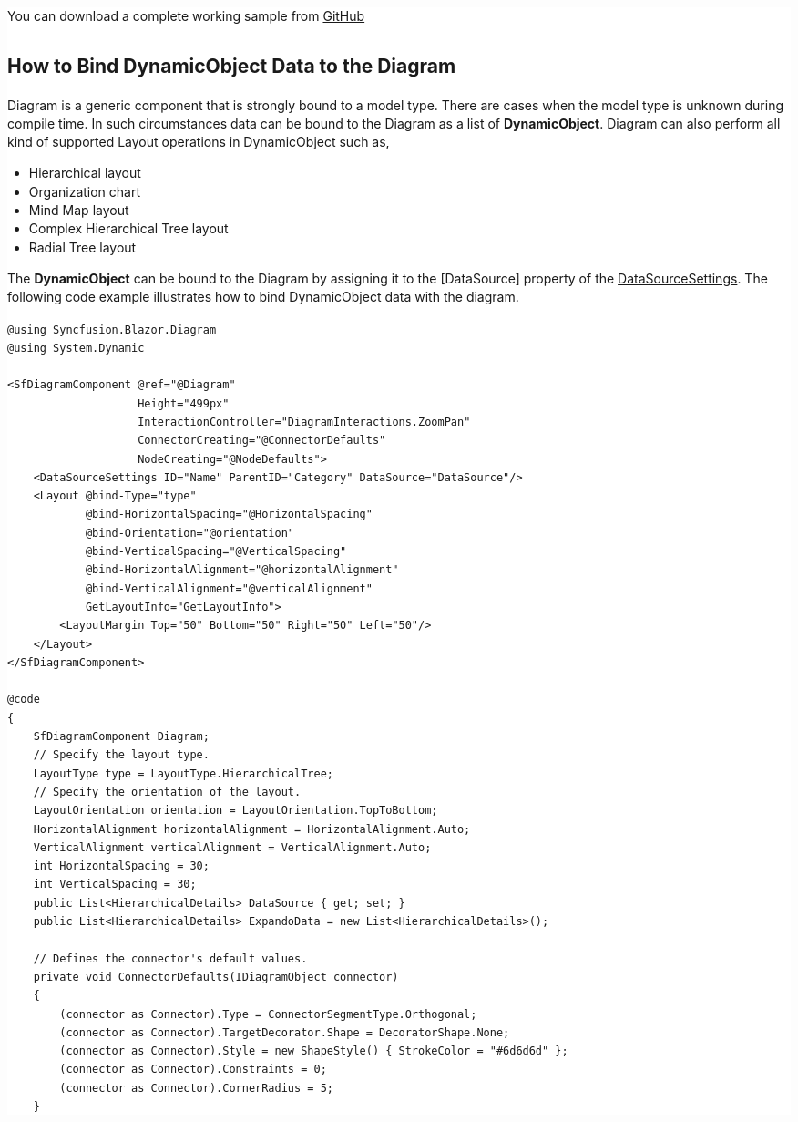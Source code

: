 You can download a complete working sample from [GitHub](https://github.com/SyncfusionExamples/Blazor-Diagram-Examples/tree/master/UG-Samples/DataBinding/ExpandoObject)

##  How to Bind DynamicObject Data to the Diagram

Diagram is a generic component that is strongly bound to a model type. There are cases when the model type is unknown during compile time. In such circumstances data can be bound to the Diagram as a list of **DynamicObject**.
Diagram can also perform all kind of supported Layout operations in DynamicObject such as,
* Hierarchical layout
* Organization chart
* Mind Map layout
* Complex Hierarchical Tree layout
* Radial Tree layout

 The **DynamicObject** can be bound to the Diagram by assigning it to the [DataSource] property of the [DataSourceSettings](https://help.syncfusion.com/cr/blazor/Syncfusion.Blazor.Diagram.DataSourceSettings.html).
The following code example illustrates how to bind DynamicObject data with the diagram.

```cshtml
@using Syncfusion.Blazor.Diagram
@using System.Dynamic

<SfDiagramComponent @ref="@Diagram" 
                    Height="499px"
                    InteractionController="DiagramInteractions.ZoomPan" 
                    ConnectorCreating="@ConnectorDefaults" 
                    NodeCreating="@NodeDefaults">
    <DataSourceSettings ID="Name" ParentID="Category" DataSource="DataSource"/>
    <Layout @bind-Type="type" 
            @bind-HorizontalSpacing="@HorizontalSpacing" 
            @bind-Orientation="@orientation" 
            @bind-VerticalSpacing="@VerticalSpacing" 
            @bind-HorizontalAlignment="@horizontalAlignment" 
            @bind-VerticalAlignment="@verticalAlignment" 
            GetLayoutInfo="GetLayoutInfo">
        <LayoutMargin Top="50" Bottom="50" Right="50" Left="50"/>
    </Layout>
</SfDiagramComponent>

@code
{
    SfDiagramComponent Diagram;
    // Specify the layout type.
    LayoutType type = LayoutType.HierarchicalTree;
    // Specify the orientation of the layout.
    LayoutOrientation orientation = LayoutOrientation.TopToBottom;
    HorizontalAlignment horizontalAlignment = HorizontalAlignment.Auto;
    VerticalAlignment verticalAlignment = VerticalAlignment.Auto;
    int HorizontalSpacing = 30;
    int VerticalSpacing = 30;
    public List<HierarchicalDetails> DataSource { get; set; }
    public List<HierarchicalDetails> ExpandoData = new List<HierarchicalDetails>();

    // Defines the connector's default values.
    private void ConnectorDefaults(IDiagramObject connector)
    {
        (connector as Connector).Type = ConnectorSegmentType.Orthogonal;
        (connector as Connector).TargetDecorator.Shape = DecoratorShape.None;
        (connector as Connector).Style = new ShapeStyle() { StrokeColor = "#6d6d6d" };
        (connector as Connector).Constraints = 0;
        (connector as Connector).CornerRadius = 5;
    }
```